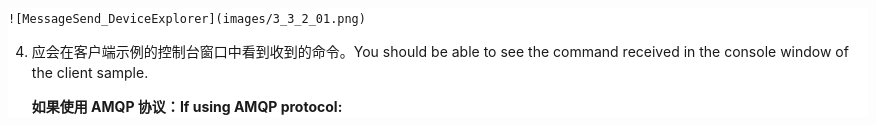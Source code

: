     ![MessageSend_DeviceExplorer](images/3_3_2_01.png)

4.  <span data-ttu-id="b5aa9-230">应会在客户端示例的控制台窗口中看到收到的命令。</span><span class="sxs-lookup"><span data-stu-id="b5aa9-230">You should be able to see the command received in the console window of the client sample.</span></span>

     <span data-ttu-id="b5aa9-231">**如果使用 AMQP 协议：**</span><span class="sxs-lookup"><span data-stu-id="b5aa9-231">**If using AMQP protocol:**</span></span>
